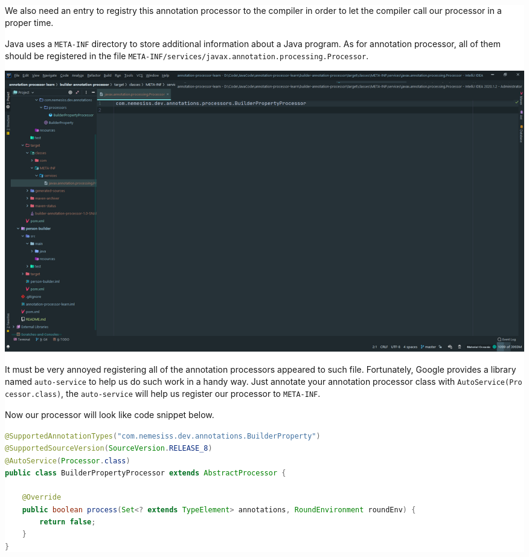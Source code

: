 We also need an entry to registry this annotation processor to the compiler in order to let the compiler call our processor in a proper time. 

Java uses a `META-INF` directory to store additional information about a Java program. As for annotation processor, all of them should be registered in the file  `META-INF/services/javax.annotation.processing.Processor`.

![image-20200613222615714](.\tutorials\image-20200613222615714.png)

It must be very annoyed registering all of the annotation processors appeared to such file. Fortunately, Google provides a library named `auto-service` to help us do such work in a handy way. Just annotate your annotation processor class with `AutoService(Processor.class)`, the `auto-service` will help us register our processor to `META-INF`.

Now our processor will look like code snippet below.

```java
@SupportedAnnotationTypes("com.nemesiss.dev.annotations.BuilderProperty")
@SupportedSourceVersion(SourceVersion.RELEASE_8)
@AutoService(Processor.class)
public class BuilderPropertyProcessor extends AbstractProcessor {
	
    @Override
    public boolean process(Set<? extends TypeElement> annotations, RoundEnvironment roundEnv) {
        return false;
    }
}
```


